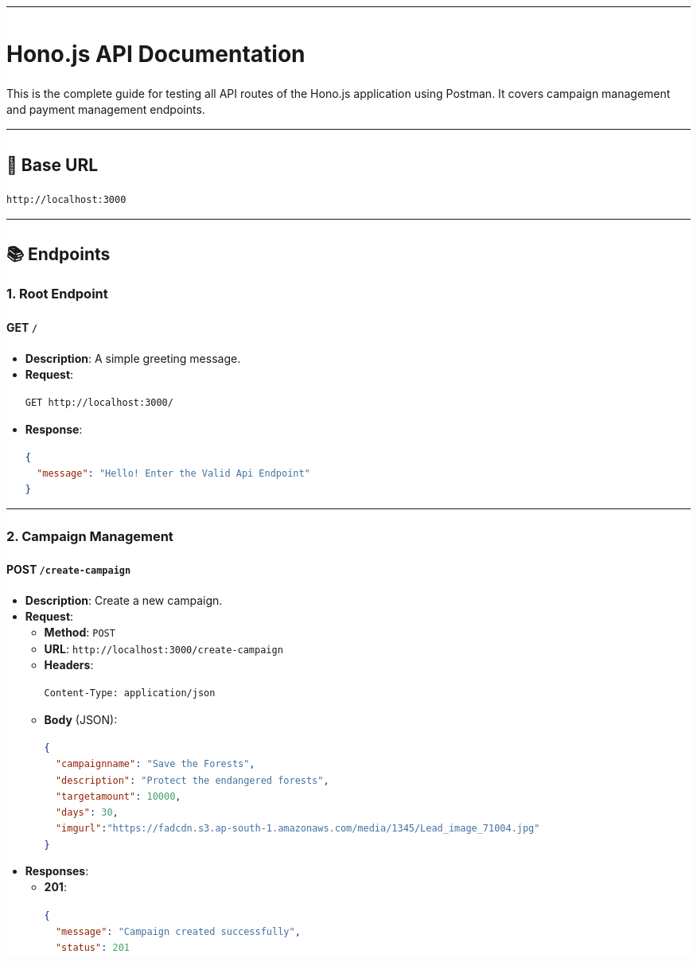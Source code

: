 
---

# Hono.js API Documentation

This is the complete guide for testing all API routes of the Hono.js application using Postman. It covers campaign management and payment management endpoints.

---

## 🚀 Base URL

```plaintext
http://localhost:3000
```

---

## 📚 Endpoints

### **1. Root Endpoint**

#### **GET `/`**
- **Description**: A simple greeting message.
- **Request**:
  ```plaintext
  GET http://localhost:3000/
  ```
- **Response**:
  ```json
  {
    "message": "Hello! Enter the Valid Api Endpoint"
  }
  ```

---

### **2. Campaign Management**

#### **POST `/create-campaign`**
- **Description**: Create a new campaign.
- **Request**:
  - **Method**: `POST`
  - **URL**: `http://localhost:3000/create-campaign`
  - **Headers**:
    ```
    Content-Type: application/json
    ```
  - **Body** (JSON):
    ```json
    {
      "campaignname": "Save the Forests",
      "description": "Protect the endangered forests",
      "targetamount": 10000,
      "days": 30,
      "imgurl":"https://fadcdn.s3.ap-south-1.amazonaws.com/media/1345/Lead_image_71004.jpg"
    }
    ```
- **Responses**:
  - **201**:
    ```json
    {
      "message": "Campaign created successfully",
      "status": 201